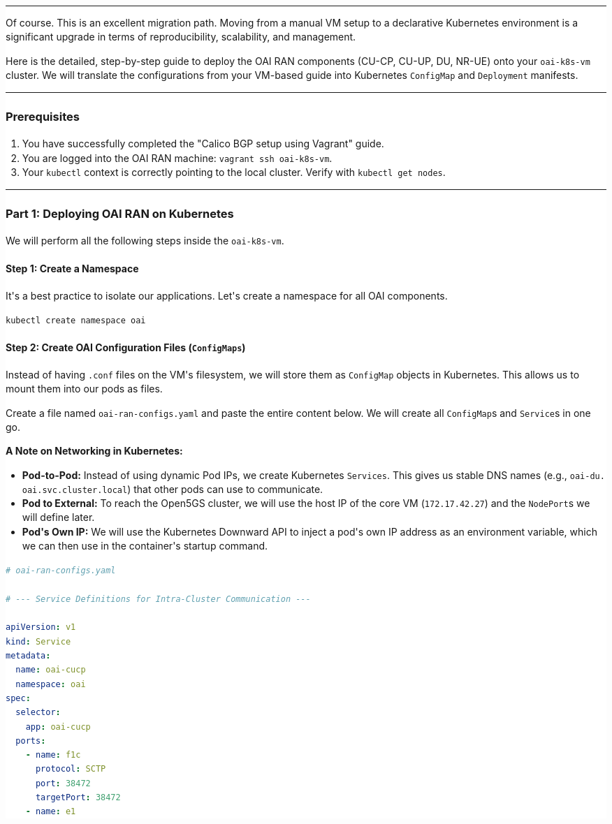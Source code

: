 
---
Of course. This is an excellent migration path. Moving from a manual VM setup to a declarative Kubernetes environment is a significant upgrade in terms of reproducibility, scalability, and management.

Here is the detailed, step-by-step guide to deploy the OAI RAN components (CU-CP, CU-UP, DU, NR-UE) onto your `oai-k8s-vm` cluster. We will translate the configurations from your VM-based guide into Kubernetes `ConfigMap` and `Deployment` manifests.

---

### **Prerequisites**

1.  You have successfully completed the "Calico BGP setup using Vagrant" guide.
2.  You are logged into the OAI RAN machine: `vagrant ssh oai-k8s-vm`.
3.  Your `kubectl` context is correctly pointing to the local cluster. Verify with `kubectl get nodes`.

---

### **Part 1: Deploying OAI RAN on Kubernetes**

We will perform all the following steps inside the `oai-k8s-vm`.

#### **Step 1: Create a Namespace**

It's a best practice to isolate our applications. Let's create a namespace for all OAI components.

```bash
kubectl create namespace oai
```

#### **Step 2: Create OAI Configuration Files (`ConfigMaps`)**

Instead of having `.conf` files on the VM's filesystem, we will store them as `ConfigMap` objects in Kubernetes. This allows us to mount them into our pods as files.

Create a file named `oai-ran-configs.yaml` and paste the entire content below. We will create all `ConfigMap`s and `Service`s in one go.

**A Note on Networking in Kubernetes:**
*   **Pod-to-Pod:** Instead of using dynamic Pod IPs, we create Kubernetes `Services`. This gives us stable DNS names (e.g., `oai-du.oai.svc.cluster.local`) that other pods can use to communicate.
*   **Pod to External:** To reach the Open5GS cluster, we will use the host IP of the core VM (`172.17.42.27`) and the `NodePort`s we will define later.
*   **Pod's Own IP:** We will use the Kubernetes Downward API to inject a pod's own IP address as an environment variable, which we can then use in the container's startup command.

```yaml
# oai-ran-configs.yaml

# --- Service Definitions for Intra-Cluster Communication ---

apiVersion: v1
kind: Service
metadata:
  name: oai-cucp
  namespace: oai
spec:
  selector:
    app: oai-cucp
  ports:
    - name: f1c
      protocol: SCTP
      port: 38472
      targetPort: 38472
    - name: e1
```